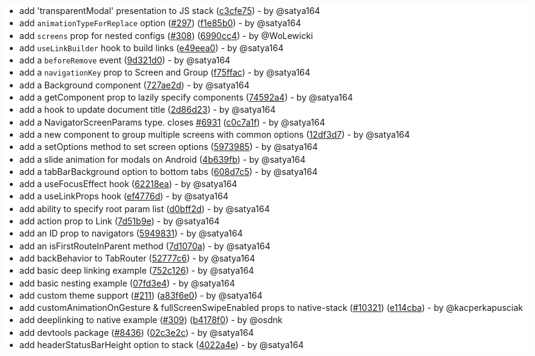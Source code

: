 * add 'transparentModal' presentation to JS stack ([c3cfe75](https://github.com/react-navigation/react-navigation/commit/c3cfe75546d316ea0d6c1b40f3d95c0a67e6a9cf)) - by @satya164
* add `animationTypeForReplace` option ([#297](https://github.com/react-navigation/react-navigation/issues/297)) ([f1e85b0](https://github.com/react-navigation/react-navigation/commit/f1e85b075f69bc9d4860df358f760ebd909f093c)) - by @satya164
* add `screens` prop for nested configs ([#308](https://github.com/react-navigation/react-navigation/issues/308)) ([6990cc4](https://github.com/react-navigation/react-navigation/commit/6990cc4ddc9c5c53897b4ff4dd87f54e69855440)) - by @WoLewicki
* add `useLinkBuilder` hook to build links ([e49eea0](https://github.com/react-navigation/react-navigation/commit/e49eea00b529cc88945200801d3fee5633afdd97)) - by @satya164
* add a `beforeRemove` event ([9d321d0](https://github.com/react-navigation/react-navigation/commit/9d321d096862fa12191fdbdab73dcf4b83b420a1)) - by @satya164
* add a `navigationKey` prop to Screen and Group ([f75ffac](https://github.com/react-navigation/react-navigation/commit/f75ffacac63baddaa0d6d6ac7bfd3ef6ec03df20)) - by @satya164
* add a Background component ([727ae2d](https://github.com/react-navigation/react-navigation/commit/727ae2d647ba58382ab40d78773363d2292adb27)) - by @satya164
* add a getComponent prop to lazily specify components ([74592a4](https://github.com/react-navigation/react-navigation/commit/74592a4f3854bceebb1ca0a218da5bce5843edc9)) - by @satya164
* add a hook to update document title ([2d86d23](https://github.com/react-navigation/react-navigation/commit/2d86d2399e4394f040766b034fbe745d8f745898)) - by @satya164
* add a NavigatorScreenParams type. closes [#6931](https://github.com/react-navigation/react-navigation/issues/6931) ([c0c7a1f](https://github.com/react-navigation/react-navigation/commit/c0c7a1f013c7e0614283753ceaa9616b0c7560e4)) - by @satya164
* add a new component to group multiple screens with common options ([12df3d7](https://github.com/react-navigation/react-navigation/commit/12df3d7700fd68768c92ec366ded3e30aabde461)) - by @satya164
* add a setOptions method to set screen options ([5973985](https://github.com/react-navigation/react-navigation/commit/5973985587f147c0cee6a030f9ae63e76b1d8f98)) - by @satya164
* add a slide animation for modals on Android ([4b639fb](https://github.com/react-navigation/react-navigation/commit/4b639fbacff9b6c509046b0b5d5effc2f4619096)) - by @satya164
* add a tabBarBackground option to bottom tabs ([608d7c5](https://github.com/react-navigation/react-navigation/commit/608d7c5fd4e3f71b81401384282bf914aaf9d0ad)) - by @satya164
* add a useFocusEffect hook ([62218ea](https://github.com/react-navigation/react-navigation/commit/62218eaa793baad77740d3c3f3321a7730be6691)) - by @satya164
* add a useLinkProps hook ([ef4776d](https://github.com/react-navigation/react-navigation/commit/ef4776d700bfd2adee14ba51de9b6fb3da2ccfdc)) - by @satya164
* add ability to specify root param list ([d0bff2d](https://github.com/react-navigation/react-navigation/commit/d0bff2d7bd25ead73e47e69e4955373bdf17d64e)) - by @satya164
* add action prop to Link ([7d51b9e](https://github.com/react-navigation/react-navigation/commit/7d51b9e3b672a3fca659791bbcb9c9fa3f912df3)) - by @satya164
* add an ID prop to navigators ([5949831](https://github.com/react-navigation/react-navigation/commit/5949831f7a33b45ca10a1df92d5c3416d184959d)) - by @satya164
* add an isFirstRouteInParent method ([7d1070a](https://github.com/react-navigation/react-navigation/commit/7d1070a402a8eec3e75557c3e56be3083c688bcf)) - by @satya164
* add backBehavior to TabRouter ([52777c6](https://github.com/react-navigation/react-navigation/commit/52777c6306c0f238590852dfdd373d90c32c4b00)) - by @satya164
* add basic deep linking example ([752c126](https://github.com/react-navigation/react-navigation/commit/752c12615dc538951a5faea9632ecb79d6496d0d)) - by @satya164
* add basic nesting example ([07fd3e4](https://github.com/react-navigation/react-navigation/commit/07fd3e4646cbb6a4be4fca8a1881f58526e5fa0d)) - by @satya164
* add custom theme support ([#211](https://github.com/react-navigation/react-navigation/issues/211)) ([a83f6e0](https://github.com/react-navigation/react-navigation/commit/a83f6e0e251178f1176a996ae1659908360ef17a)) - by @satya164
* add customAnimationOnGesture & fullScreenSwipeEnabled props to native-stack ([#10321](https://github.com/react-navigation/react-navigation/issues/10321)) ([e114cba](https://github.com/react-navigation/react-navigation/commit/e114cbaf67d2d70b074290b69312d6caa0fea608)) - by @kacperkapusciak
* add deeplinking to native example ([#309](https://github.com/react-navigation/react-navigation/issues/309)) ([b4178f0](https://github.com/react-navigation/react-navigation/commit/b4178f00a75d39e640b10d68c1a4a57affb69213)) - by @osdnk
* add devtools package ([#8436](https://github.com/react-navigation/react-navigation/issues/8436)) ([02c3e2c](https://github.com/react-navigation/react-navigation/commit/02c3e2c9693ae8c39d139188653af9b232876021)) - by @satya164
* add headerStatusBarHeight option to stack ([4022a4e](https://github.com/react-navigation/react-navigation/commit/4022a4e7069fbd978e5c14490c49ec6b03b30409)) - by @satya164